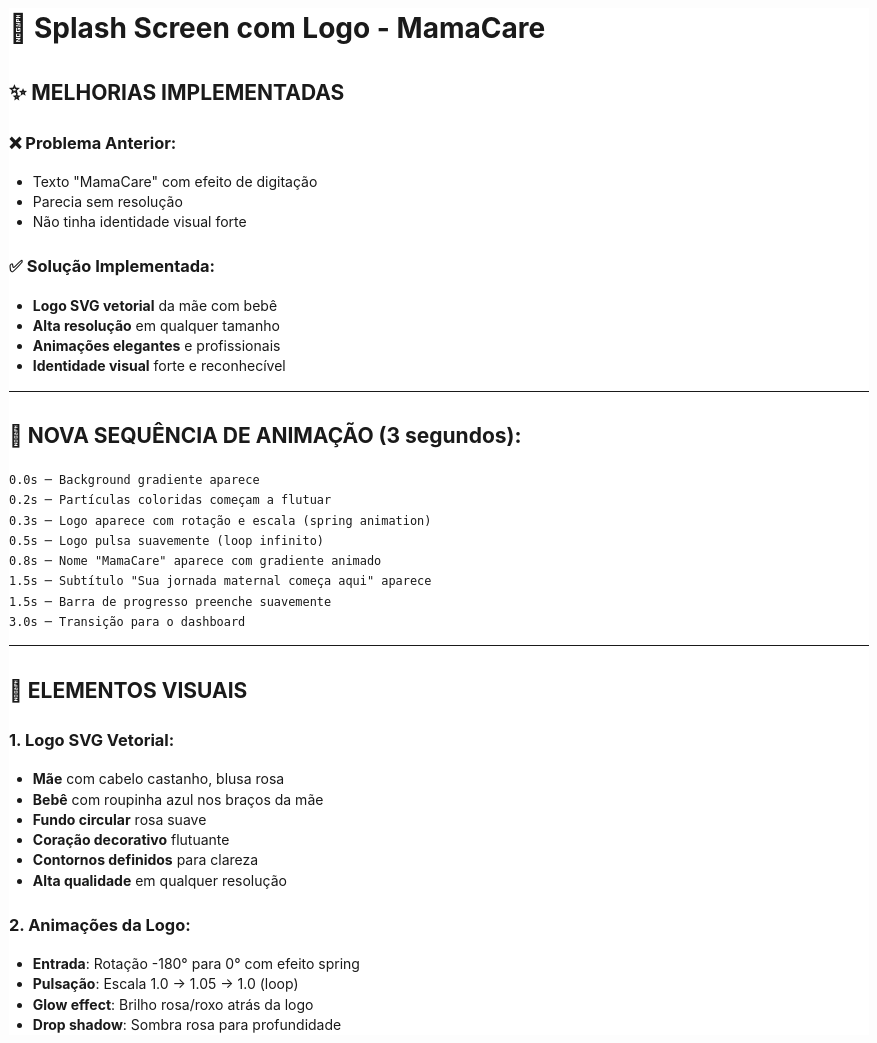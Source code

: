 # 🎨 Splash Screen com Logo - MamaCare

## ✨ **MELHORIAS IMPLEMENTADAS**

### **❌ Problema Anterior:**
- Texto "MamaCare" com efeito de digitação
- Parecia sem resolução
- Não tinha identidade visual forte

### **✅ Solução Implementada:**
- **Logo SVG vetorial** da mãe com bebê
- **Alta resolução** em qualquer tamanho
- **Animações elegantes** e profissionais
- **Identidade visual** forte e reconhecível

---

## 🎯 **NOVA SEQUÊNCIA DE ANIMAÇÃO (3 segundos):**

```
0.0s ─ Background gradiente aparece
0.2s ─ Partículas coloridas começam a flutuar
0.3s ─ Logo aparece com rotação e escala (spring animation)
0.5s ─ Logo pulsa suavemente (loop infinito)
0.8s ─ Nome "MamaCare" aparece com gradiente animado
1.5s ─ Subtítulo "Sua jornada maternal começa aqui" aparece
1.5s ─ Barra de progresso preenche suavemente
3.0s ─ Transição para o dashboard
```

---

## 🎨 **ELEMENTOS VISUAIS**

### **1. Logo SVG Vetorial:**
- **Mãe** com cabelo castanho, blusa rosa
- **Bebê** com roupinha azul nos braços da mãe
- **Fundo circular** rosa suave
- **Coração decorativo** flutuante
- **Contornos definidos** para clareza
- **Alta qualidade** em qualquer resolução

### **2. Animações da Logo:**
- **Entrada**: Rotação -180° para 0° com efeito spring
- **Pulsação**: Escala 1.0 → 1.05 → 1.0 (loop)
- **Glow effect**: Brilho rosa/roxo atrás da logo
- **Drop shadow**: Sombra rosa para profundidade
